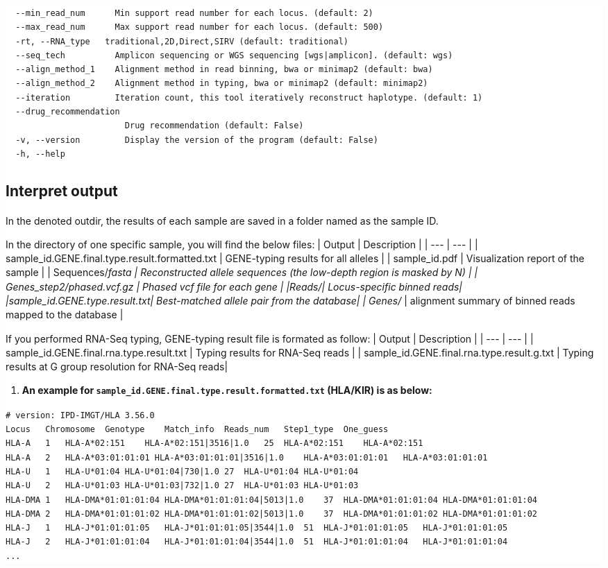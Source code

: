 ```
  --min_read_num      Min support read number for each locus. (default: 2)
  --max_read_num      Max support read number for each locus. (default: 500)
  -rt, --RNA_type   traditional,2D,Direct,SIRV (default: traditional)
  --seq_tech          Amplicon sequencing or WGS sequencing [wgs|amplicon]. (default: wgs)
  --align_method_1    Alignment method in read binning, bwa or minimap2 (default: bwa)
  --align_method_2    Alignment method in typing, bwa or minimap2 (default: minimap2)
  --iteration         Iteration count, this tool iteratively reconstruct haplotype. (default: 1)
  --drug_recommendation 
                        Drug recommendation (default: False)
  -v, --version         Display the version of the program (default: False)
  -h, --help
```




## Interpret output
In the denoted outdir, the results of each sample are saved in a folder named as the sample ID.  

In the directory of one specific sample, you will find the below files:
| Output | Description |
| --- | --- |
| sample_id.GENE.final.type.result.formatted.txt | GENE-typing results for all alleles |
| sample_id.pdf | Visualization report of the sample |
| Sequences/*fasta | Reconstructed allele sequences (the low-depth region is masked by N) |
| Genes_step2/*phased.vcf.gz | Phased vcf file for each gene  |
|Reads/*| Locus-specific binned reads|
|sample_id.GENE.type.result.txt| Best-matched allele pair from the database|
| Genes/* | alignment summary of binned reads mapped to the database  |


If you performed RNA-Seq typing, GENE-typing result file is formated as follow:
| Output | Description |
| --- | --- |
| sample_id.GENE.final.rna.type.result.txt | Typing results for RNA-Seq reads |
| sample_id.GENE.final.rna.type.result.g.txt | Typing results at G group resolution for RNA-Seq reads|


1. **An example for `sample_id.GENE.final.type.result.formatted.txt` (HLA/KIR) is as below:** 
```
# version: IPD-IMGT/HLA 3.56.0
Locus	Chromosome	Genotype	Match_info	Reads_num	Step1_type	One_guess
HLA-A	1	HLA-A*02:151	HLA-A*02:151|3516|1.0	25	HLA-A*02:151	HLA-A*02:151
HLA-A	2	HLA-A*03:01:01:01 HLA-A*03:01:01:01|3516|1.0	HLA-A*03:01:01:01	HLA-A*03:01:01:01
HLA-U	1	HLA-U*01:04	HLA-U*01:04|730|1.0	27	HLA-U*01:04	HLA-U*01:04
HLA-U	2	HLA-U*01:03	HLA-U*01:03|732|1.0	27	HLA-U*01:03	HLA-U*01:03
HLA-DMA	1	HLA-DMA*01:01:01:04	HLA-DMA*01:01:01:04|5013|1.0	37	HLA-DMA*01:01:01:04	HLA-DMA*01:01:01:04
HLA-DMA	2	HLA-DMA*01:01:01:02	HLA-DMA*01:01:01:02|5013|1.0	37	HLA-DMA*01:01:01:02 HLA-DMA*01:01:01:02
HLA-J	1	HLA-J*01:01:01:05	HLA-J*01:01:01:05|3544|1.0	51	HLA-J*01:01:01:05	HLA-J*01:01:01:05
HLA-J	2	HLA-J*01:01:01:04	HLA-J*01:01:01:04|3544|1.0	51	HLA-J*01:01:01:04	HLA-J*01:01:01:04
...
```
